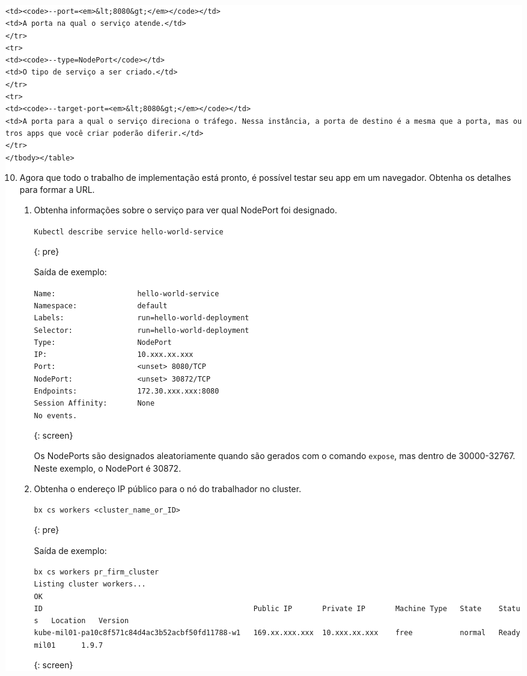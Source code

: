     <td><code>--port=<em>&lt;8080&gt;</em></code></td>
    <td>A porta na qual o serviço atende.</td>
    </tr>
    <tr>
    <td><code>--type=NodePort</code></td>
    <td>O tipo de serviço a ser criado.</td>
    </tr>
    <tr>
    <td><code>--target-port=<em>&lt;8080&gt;</em></code></td>
    <td>A porta para a qual o serviço direciona o tráfego. Nessa instância, a porta de destino é a mesma que a porta, mas outros apps que você criar poderão diferir.</td>
    </tr>
    </tbody></table>

10. Agora que todo o trabalho de implementação está pronto, é possível testar seu app em um navegador. Obtenha os detalhes para formar a URL.
    1.  Obtenha informações sobre o serviço para ver qual NodePort foi designado.

        ```
        Kubectl describe service hello-world-service
        ```
        {: pre}

        Saída de exemplo:

        ```
        Name:                   hello-world-service
        Namespace:              default
        Labels:                 run=hello-world-deployment
        Selector:               run=hello-world-deployment
        Type:                   NodePort
        IP:                     10.xxx.xx.xxx
        Port:                   <unset> 8080/TCP
        NodePort:               <unset> 30872/TCP
        Endpoints:              172.30.xxx.xxx:8080
        Session Affinity:       None
        No events.
        ```
        {: screen}

        Os NodePorts são designados aleatoriamente quando são gerados com o comando `expose`, mas dentro de 30000-32767. Neste exemplo, o NodePort é 30872.

    2.  Obtenha o endereço IP público para o nó do trabalhador no cluster.

        ```
        bx cs workers <cluster_name_or_ID>
        ```
        {: pre}

        Saída de exemplo:

        ```
        bx cs workers pr_firm_cluster
        Listing cluster workers...
        OK
        ID                                                 Public IP       Private IP       Machine Type   State    Status   Location   Version
        kube-mil01-pa10c8f571c84d4ac3b52acbf50fd11788-w1   169.xx.xxx.xxx  10.xxx.xx.xxx    free           normal   Ready    mil01      1.9.7
        ```
        {: screen}
